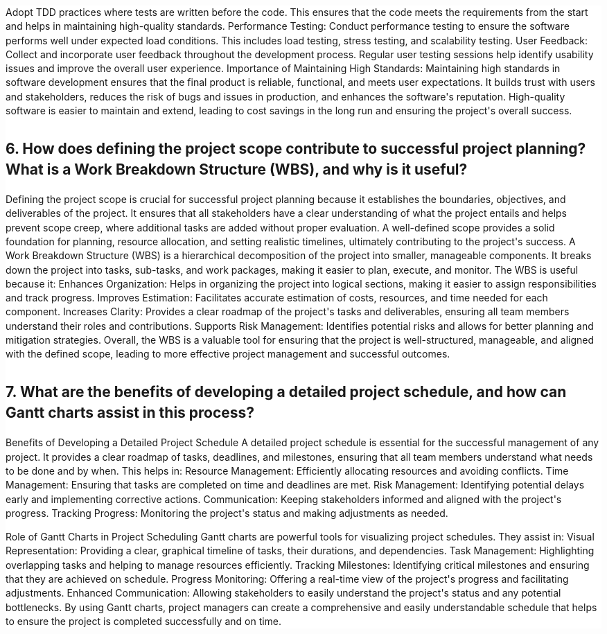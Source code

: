 Adopt TDD practices where tests are written before the code. This ensures that the code meets the requirements from the start and helps in maintaining high-quality standards.
Performance Testing:
Conduct performance testing to ensure the software performs well under expected load conditions. This includes load testing, stress testing, and scalability testing.
User Feedback:
Collect and incorporate user feedback throughout the development process. Regular user testing sessions help identify usability issues and improve the overall user experience.
Importance of Maintaining High Standards: Maintaining high standards in software development ensures that the final product is reliable, functional, and meets user expectations. It builds trust with users and stakeholders, reduces the risk of bugs and issues in production, and enhances the software's reputation. High-quality software is easier to maintain and extend, leading to cost savings in the long run and ensuring the project's overall success.

## 6. How does defining the project scope contribute to successful project planning? What is a Work Breakdown Structure (WBS), and why is it useful?
Defining the project scope is crucial for successful project planning because it establishes the boundaries, objectives, and deliverables of the project. It ensures that all stakeholders have a clear understanding of what the project entails and helps prevent scope creep, where additional tasks are added without proper evaluation. A well-defined scope provides a solid foundation for planning, resource allocation, and setting realistic timelines, ultimately contributing to the project's success.
A Work Breakdown Structure (WBS) is a hierarchical decomposition of the project into smaller, manageable components. It breaks down the project into tasks, sub-tasks, and work packages, making it easier to plan, execute, and monitor. The WBS is useful because it:
Enhances Organization: Helps in organizing the project into logical sections, making it easier to assign responsibilities and track progress.
Improves Estimation: Facilitates accurate estimation of costs, resources, and time needed for each component.
Increases Clarity: Provides a clear roadmap of the project's tasks and deliverables, ensuring all team members understand their roles and contributions.
Supports Risk Management: Identifies potential risks and allows for better planning and mitigation strategies.
Overall, the WBS is a valuable tool for ensuring that the project is well-structured, manageable, and aligned with the defined scope, leading to more effective project management and successful outcomes.

## 7. What are the benefits of developing a detailed project schedule, and how can Gantt charts assist in this process?
Benefits of Developing a Detailed Project Schedule
A detailed project schedule is essential for the successful management of any project. It provides a clear roadmap of tasks, deadlines, and milestones, ensuring that all team members understand what needs to be done and by when. This helps in:
Resource Management: Efficiently allocating resources and avoiding conflicts.
Time Management: Ensuring that tasks are completed on time and deadlines are met.
Risk Management: Identifying potential delays early and implementing corrective actions.
Communication: Keeping stakeholders informed and aligned with the project's progress.
Tracking Progress: Monitoring the project's status and making adjustments as needed.

Role of Gantt Charts in Project Scheduling
Gantt charts are powerful tools for visualizing project schedules. They assist in:
Visual Representation: Providing a clear, graphical timeline of tasks, their durations, and dependencies.
Task Management: Highlighting overlapping tasks and helping to manage resources efficiently.
Tracking Milestones: Identifying critical milestones and ensuring that they are achieved on schedule.
Progress Monitoring: Offering a real-time view of the project's progress and facilitating adjustments.
Enhanced Communication: Allowing stakeholders to easily understand the project's status and any potential bottlenecks.
By using Gantt charts, project managers can create a comprehensive and easily understandable schedule that helps to ensure the project is completed successfully and on time.
